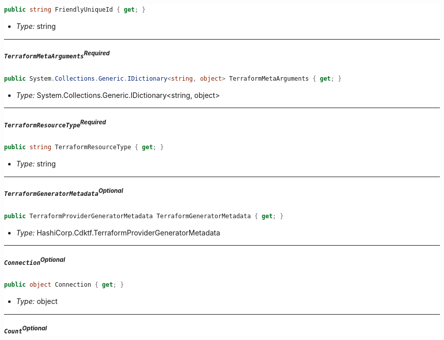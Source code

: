 ```csharp
public string FriendlyUniqueId { get; }
```

- *Type:* string

---

##### `TerraformMetaArguments`<sup>Required</sup> <a name="TerraformMetaArguments" id="@cdktf/provider-datadog.teamMembership.TeamMembership.property.terraformMetaArguments"></a>

```csharp
public System.Collections.Generic.IDictionary<string, object> TerraformMetaArguments { get; }
```

- *Type:* System.Collections.Generic.IDictionary<string, object>

---

##### `TerraformResourceType`<sup>Required</sup> <a name="TerraformResourceType" id="@cdktf/provider-datadog.teamMembership.TeamMembership.property.terraformResourceType"></a>

```csharp
public string TerraformResourceType { get; }
```

- *Type:* string

---

##### `TerraformGeneratorMetadata`<sup>Optional</sup> <a name="TerraformGeneratorMetadata" id="@cdktf/provider-datadog.teamMembership.TeamMembership.property.terraformGeneratorMetadata"></a>

```csharp
public TerraformProviderGeneratorMetadata TerraformGeneratorMetadata { get; }
```

- *Type:* HashiCorp.Cdktf.TerraformProviderGeneratorMetadata

---

##### `Connection`<sup>Optional</sup> <a name="Connection" id="@cdktf/provider-datadog.teamMembership.TeamMembership.property.connection"></a>

```csharp
public object Connection { get; }
```

- *Type:* object

---

##### `Count`<sup>Optional</sup> <a name="Count" id="@cdktf/provider-datadog.teamMembership.TeamMembership.property.count"></a>
